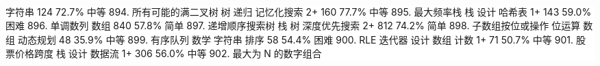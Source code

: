字符串
124
72.7%
中等
894. 所有可能的满二叉树
树
递归
记忆化搜索
2+
160
77.7%
中等
895. 最大频率栈
栈
设计
哈希表
1+
143
59.0%
困难
896. 单调数列
数组
840
57.8%
简单
897. 递增顺序搜索树
栈
树
深度优先搜索
2+
812
74.2%
简单
898. 子数组按位或操作
位运算
数组
动态规划
48
35.9%
中等
899. 有序队列
数学
字符串
排序
58
54.4%
困难
900. RLE 迭代器
设计
数组
计数
1+
71
50.7%
中等
901. 股票价格跨度
栈
设计
数据流
1+
306
56.0%
中等
902. 最大为 N 的数字组合